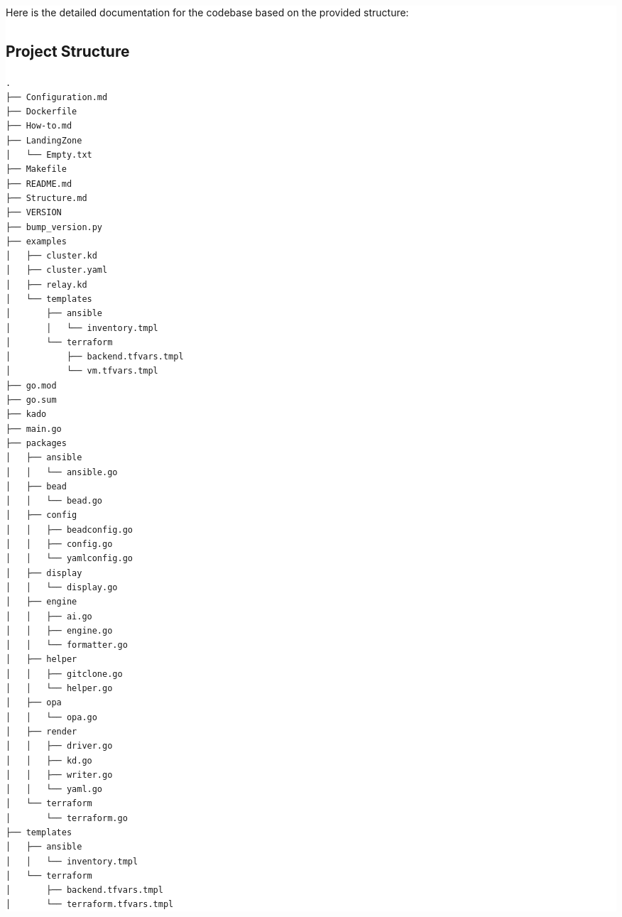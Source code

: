 Here is the detailed documentation for the codebase based on the provided structure:

## Project Structure

```plaintext
.
├── Configuration.md
├── Dockerfile
├── How-to.md
├── LandingZone
│   └── Empty.txt
├── Makefile
├── README.md
├── Structure.md
├── VERSION
├── bump_version.py
├── examples
│   ├── cluster.kd
│   ├── cluster.yaml
│   ├── relay.kd
│   └── templates
│       ├── ansible
│       │   └── inventory.tmpl
│       └── terraform
│           ├── backend.tfvars.tmpl
│           └── vm.tfvars.tmpl
├── go.mod
├── go.sum
├── kado
├── main.go
├── packages
│   ├── ansible
│   │   └── ansible.go
│   ├── bead
│   │   └── bead.go
│   ├── config
│   │   ├── beadconfig.go
│   │   ├── config.go
│   │   └── yamlconfig.go
│   ├── display
│   │   └── display.go
│   ├── engine
│   │   ├── ai.go
│   │   ├── engine.go
│   │   └── formatter.go
│   ├── helper
│   │   ├── gitclone.go
│   │   └── helper.go
│   ├── opa
│   │   └── opa.go
│   ├── render
│   │   ├── driver.go
│   │   ├── kd.go
│   │   ├── writer.go
│   │   └── yaml.go
│   └── terraform
│       └── terraform.go
├── templates
│   ├── ansible
│   │   └── inventory.tmpl
│   └── terraform
│       ├── backend.tfvars.tmpl
│       └── terraform.tfvars.tmpl
```